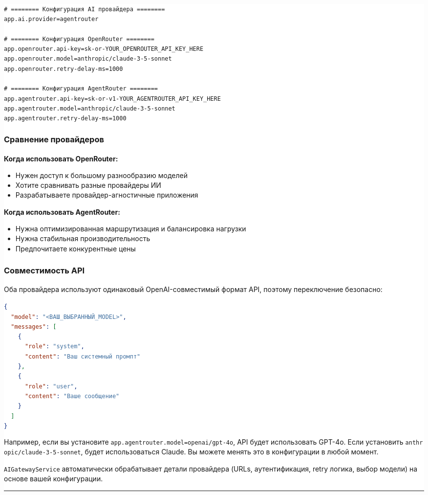 ```properties
# ======== Конфигурация AI провайдера ========
app.ai.provider=agentrouter

# ======== Конфигурация OpenRouter ========
app.openrouter.api-key=sk-or-YOUR_OPENROUTER_API_KEY_HERE
app.openrouter.model=anthropic/claude-3-5-sonnet
app.openrouter.retry-delay-ms=1000

# ======== Конфигурация AgentRouter ========
app.agentrouter.api-key=sk-or-v1-YOUR_AGENTROUTER_API_KEY_HERE
app.agentrouter.model=anthropic/claude-3-5-sonnet
app.agentrouter.retry-delay-ms=1000
```

### Сравнение провайдеров

**Когда использовать OpenRouter:**
- Нужен доступ к большому разнообразию моделей
- Хотите сравнивать разные провайдеры ИИ
- Разрабатываете провайдер-агностичные приложения

**Когда использовать AgentRouter:**
- Нужна оптимизированная маршрутизация и балансировка нагрузки
- Нужна стабильная производительность
- Предпочитаете конкурентные цены

### Совместимость API

Оба провайдера используют одинаковый OpenAI-совместимый формат API, поэтому переключение безопасно:

```json
{
  "model": "<ВАШ_ВЫБРАННЫЙ_MODEL>",
  "messages": [
    {
      "role": "system",
      "content": "Ваш системный промпт"
    },
    {
      "role": "user",
      "content": "Ваше сообщение"
    }
  ]
}
```

Например, если вы установите `app.agentrouter.model=openai/gpt-4o`, API будет использовать GPT-4o. Если установить `anthropic/claude-3-5-sonnet`, будет использоваться Claude. Вы можете менять это в конфигурации в любой момент.

`AIGatewayService` автоматически обрабатывает детали провайдера (URLs, аутентификация, retry логика, выбор модели) на основе вашей конфигурации.

---